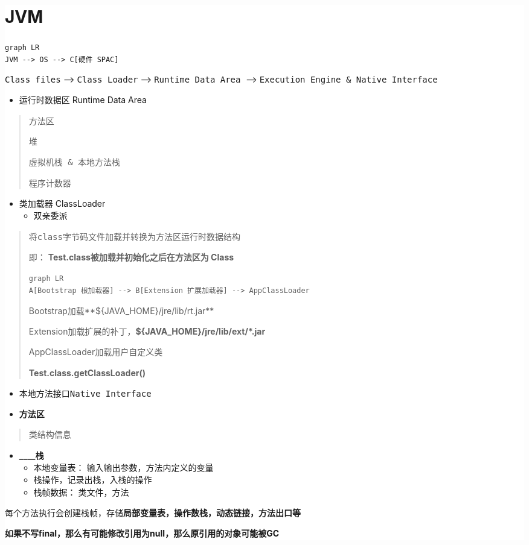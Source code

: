 # JVM

``` mermaid
graph LR
JVM --> OS --> C[硬件 SPAC]
```

<kbd>Class files</kbd> --> <kbd>Class Loader</kbd> --> <kbd>Runtime Data Area </kbd> --> <kbd>Execution Engine & Native Interface</kbd>

+ 运行时数据区 Runtime Data Area

> <kbd>方法区</kbd>
>
> <kbd>堆</kbd>
>
> <kbd>虚拟机栈 & 本地方法栈</kbd>
>
> <kbd>程序计数器</kbd>

+ 类加载器 ClassLoader
    + 双亲委派

> <kbd>将class字节码文件加载并转换为方法区运行时数据结构</kbd>
>
> 即： **Test.class被加载并初始化之后在方法区为 Class<Test>**
>
> ``` mermaid
> graph LR
> A[Bootstrap 根加载器] --> B[Extension 扩展加载器] --> AppClassLoader
> 
> ```
>
> Bootstrap加载**${JAVA_HOME}/jre/lib/rt.jar**
>
> Extension加载扩展的补丁，**${JAVA_HOME}/jre/lib/ext/*.jar**
>
> AppClassLoader加载用户自定义类
>
> **Test.class.getClassLoader()**

+ 本地方法接口<kbd>Native Interface</kbd>

+ **方法区**

> 类结构信息

+ **____栈**
    + 本地变量表： 输入输出参数，方法内定义的变量
    + 栈操作，记录出栈，入栈的操作
    + 栈帧数据： 类文件，方法

每个方法执行会创建栈帧，存储**局部变量表，操作数栈，动态链接，方法出口等**

**如果不写final，那么有可能修改引用为null，那么原引用的对象可能被GC**
